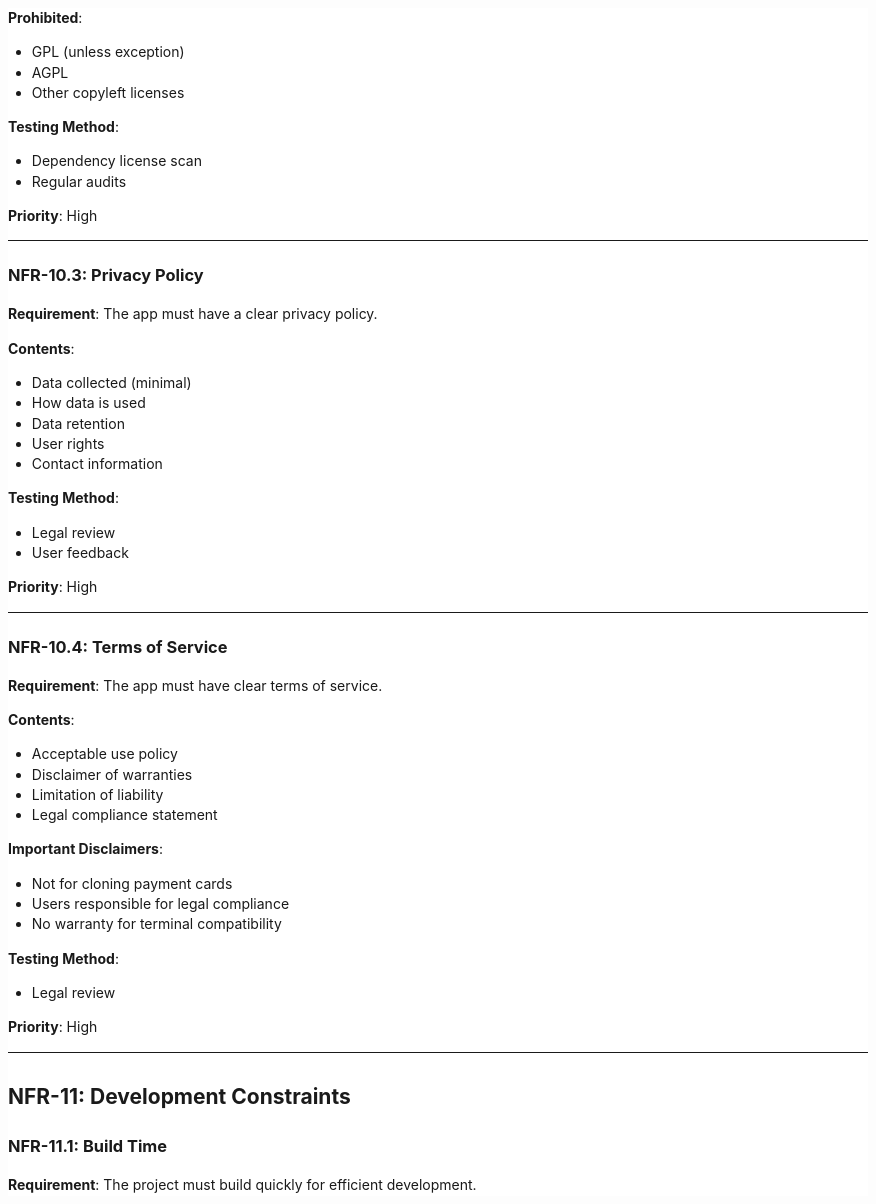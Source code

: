 **Prohibited**:
- GPL (unless exception)
- AGPL
- Other copyleft licenses

**Testing Method**:
- Dependency license scan
- Regular audits

**Priority**: High

---

### NFR-10.3: Privacy Policy
**Requirement**: The app must have a clear privacy policy.

**Contents**:
- Data collected (minimal)
- How data is used
- Data retention
- User rights
- Contact information

**Testing Method**:
- Legal review
- User feedback

**Priority**: High

---

### NFR-10.4: Terms of Service
**Requirement**: The app must have clear terms of service.

**Contents**:
- Acceptable use policy
- Disclaimer of warranties
- Limitation of liability
- Legal compliance statement

**Important Disclaimers**:
- Not for cloning payment cards
- Users responsible for legal compliance
- No warranty for terminal compatibility

**Testing Method**:
- Legal review

**Priority**: High

---

## NFR-11: Development Constraints

### NFR-11.1: Build Time
**Requirement**: The project must build quickly for efficient development.
